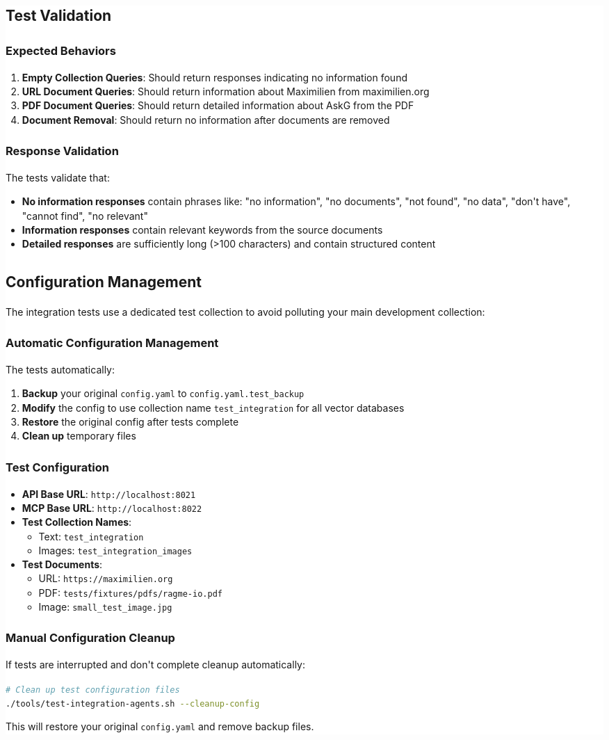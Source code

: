 ## Test Validation

### Expected Behaviors

1. **Empty Collection Queries**: Should return responses indicating no information found
2. **URL Document Queries**: Should return information about Maximilien from maximilien.org
3. **PDF Document Queries**: Should return detailed information about AskG from the PDF
4. **Document Removal**: Should return no information after documents are removed

### Response Validation

The tests validate that:

- **No information responses** contain phrases like: "no information", "no documents", "not found", "no data", "don't have", "cannot find", "no relevant"
- **Information responses** contain relevant keywords from the source documents
- **Detailed responses** are sufficiently long (>100 characters) and contain structured content

## Configuration Management

The integration tests use a dedicated test collection to avoid polluting your main development collection:

### Automatic Configuration Management

The tests automatically:
1. **Backup** your original `config.yaml` to `config.yaml.test_backup`
2. **Modify** the config to use collection name `test_integration` for all vector databases
3. **Restore** the original config after tests complete
4. **Clean up** temporary files

### Test Configuration

- **API Base URL**: `http://localhost:8021`
- **MCP Base URL**: `http://localhost:8022`
- **Test Collection Names**: 
  - Text: `test_integration`
  - Images: `test_integration_images`
- **Test Documents**: 
  - URL: `https://maximilien.org`
  - PDF: `tests/fixtures/pdfs/ragme-io.pdf`
  - Image: `small_test_image.jpg`

### Manual Configuration Cleanup

If tests are interrupted and don't complete cleanup automatically:

```bash
# Clean up test configuration files
./tools/test-integration-agents.sh --cleanup-config
```

This will restore your original `config.yaml` and remove backup files.
